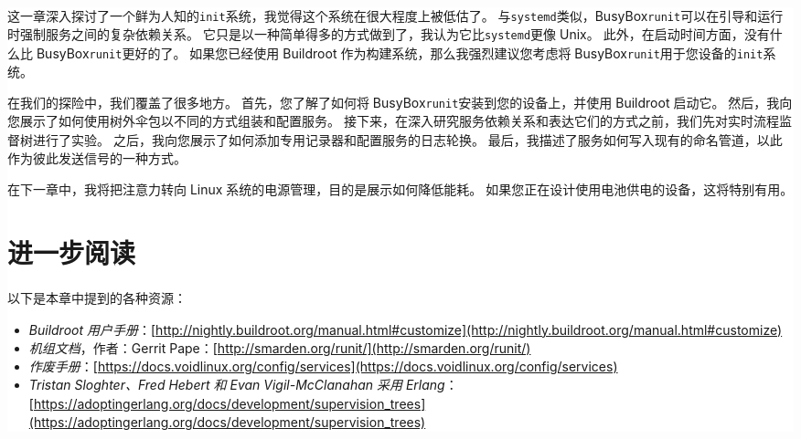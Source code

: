 这一章深入探讨了一个鲜为人知的`init`系统，我觉得这个系统在很大程度上被低估了。 与`systemd`类似，BusyBox`runit`可以在引导和运行时强制服务之间的复杂依赖关系。 它只是以一种简单得多的方式做到了，我认为它比`systemd`更像 Unix。 此外，在启动时间方面，没有什么比 BusyBox`runit`更好的了。 如果您已经使用 Buildroot 作为构建系统，那么我强烈建议您考虑将 BusyBox`runit`用于您设备的`init`系统。

在我们的探险中，我们覆盖了很多地方。 首先，您了解了如何将 BusyBox`runit`安装到您的设备上，并使用 Buildroot 启动它。 然后，我向您展示了如何使用树外伞包以不同的方式组装和配置服务。 接下来，在深入研究服务依赖关系和表达它们的方式之前，我们先对实时流程监督树进行了实验。 之后，我向您展示了如何添加专用记录器和配置服务的日志轮换。 最后，我描述了服务如何写入现有的命名管道，以此作为彼此发送信号的一种方式。

在下一章中，我将把注意力转向 Linux 系统的电源管理，目的是展示如何降低能耗。 如果您正在设计使用电池供电的设备，这将特别有用。

# 进一步阅读

以下是本章中提到的各种资源：

*   *Buildroot 用户手册*：[http://nightly.buildroot.org/manual.html#customize](http://nightly.buildroot.org/manual.html#customize)
*   *机组文档*，作者：Gerrit Pape：[http://smarden.org/runit/](http://smarden.org/runit/)
*   *作废手册*：[https://docs.voidlinux.org/config/services](https://docs.voidlinux.org/config/services)
*   *Tristan Sloghter、Fred Hebert 和 Evan Vigil-McClanahan 采用 Erlang*：[https://adoptingerlang.org/docs/development/supervision_trees](https://adoptingerlang.org/docs/development/supervision_trees)